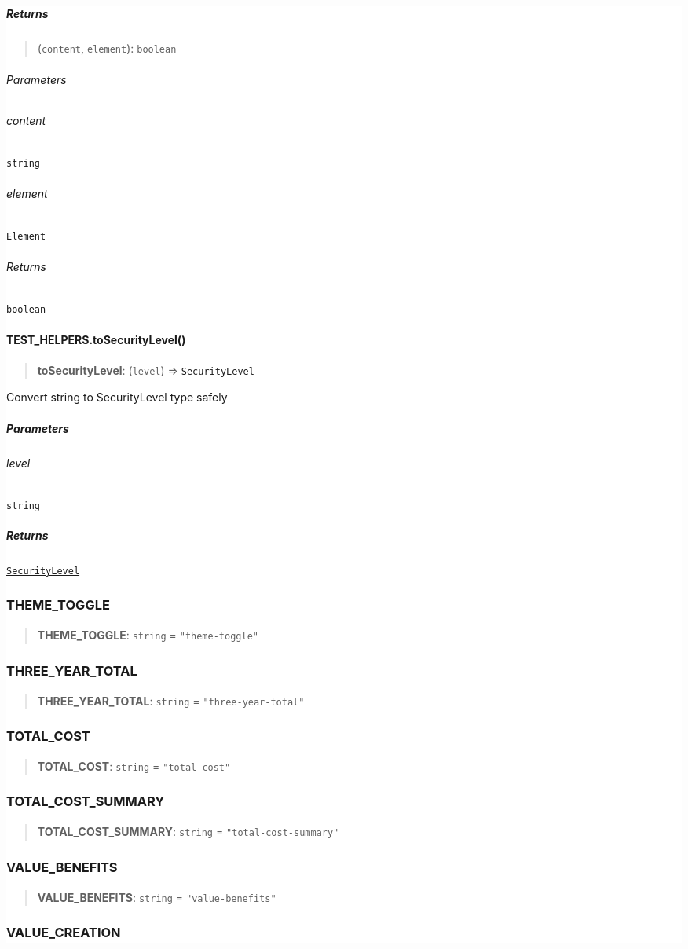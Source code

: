 ##### Returns

> (`content`, `element`): `boolean`

###### Parameters

###### content

`string`

###### element

`Element`

###### Returns

`boolean`

#### TEST\_HELPERS.toSecurityLevel()

> **toSecurityLevel**: (`level`) => [`SecurityLevel`](../../types/cia/type-aliases/SecurityLevel.md)

Convert string to SecurityLevel type safely

##### Parameters

###### level

`string`

##### Returns

[`SecurityLevel`](../../types/cia/type-aliases/SecurityLevel.md)

### THEME\_TOGGLE

> **THEME\_TOGGLE**: `string` = `"theme-toggle"`

### THREE\_YEAR\_TOTAL

> **THREE\_YEAR\_TOTAL**: `string` = `"three-year-total"`

### TOTAL\_COST

> **TOTAL\_COST**: `string` = `"total-cost"`

### TOTAL\_COST\_SUMMARY

> **TOTAL\_COST\_SUMMARY**: `string` = `"total-cost-summary"`

### VALUE\_BENEFITS

> **VALUE\_BENEFITS**: `string` = `"value-benefits"`

### VALUE\_CREATION
